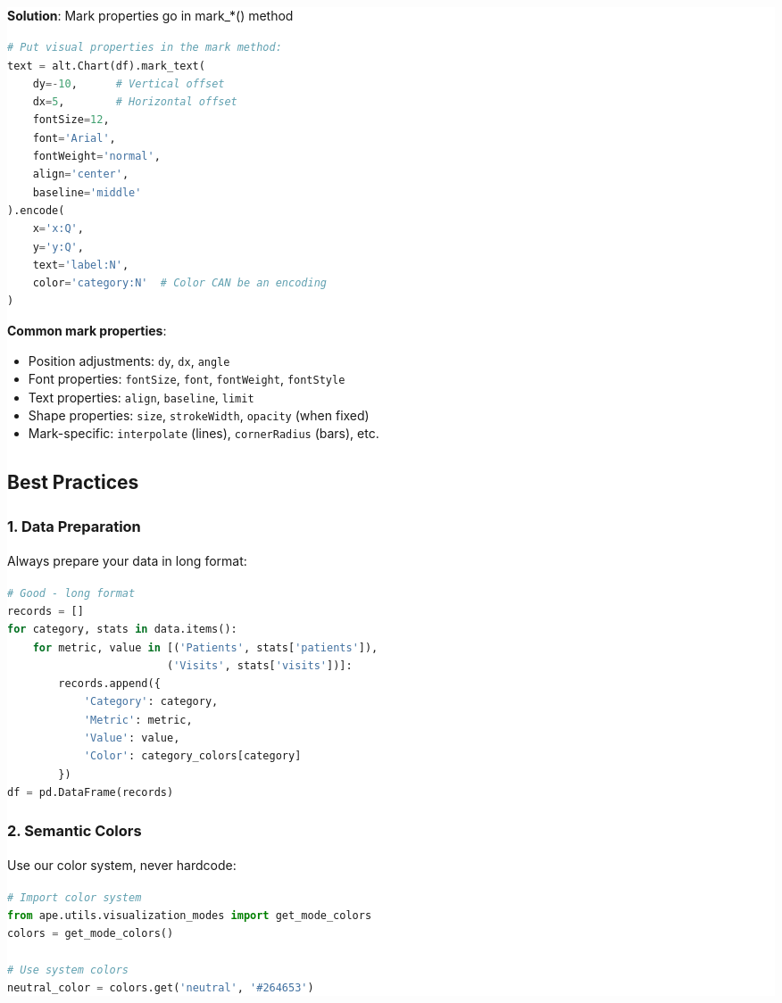 **Solution**: Mark properties go in mark_*() method
```python
# Put visual properties in the mark method:
text = alt.Chart(df).mark_text(
    dy=-10,      # Vertical offset
    dx=5,        # Horizontal offset  
    fontSize=12,
    font='Arial',
    fontWeight='normal',
    align='center',
    baseline='middle'
).encode(
    x='x:Q',
    y='y:Q', 
    text='label:N',
    color='category:N'  # Color CAN be an encoding
)
```

**Common mark properties**:
- Position adjustments: `dy`, `dx`, `angle`
- Font properties: `fontSize`, `font`, `fontWeight`, `fontStyle`
- Text properties: `align`, `baseline`, `limit`
- Shape properties: `size`, `strokeWidth`, `opacity` (when fixed)
- Mark-specific: `interpolate` (lines), `cornerRadius` (bars), etc.

## Best Practices

### 1. Data Preparation
Always prepare your data in long format:
```python
# Good - long format
records = []
for category, stats in data.items():
    for metric, value in [('Patients', stats['patients']), 
                         ('Visits', stats['visits'])]:
        records.append({
            'Category': category,
            'Metric': metric,
            'Value': value,
            'Color': category_colors[category]
        })
df = pd.DataFrame(records)
```

### 2. Semantic Colors
Use our color system, never hardcode:
```python
# Import color system
from ape.utils.visualization_modes import get_mode_colors
colors = get_mode_colors()

# Use system colors
neutral_color = colors.get('neutral', '#264653')
```
